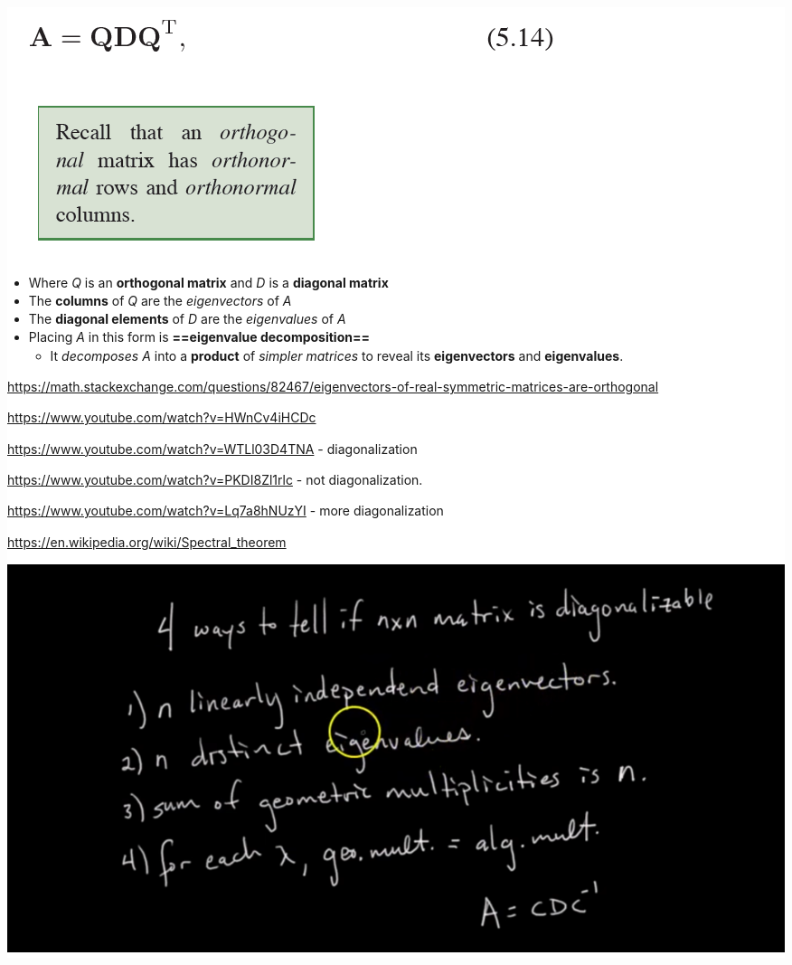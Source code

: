 ![image](https://github.com/sbalfe/all-notes/blob/master/images/image-20211108230500318.png)

![image](https://github.com/sbalfe/all-notes/blob/master/images/image-20211108230703995.png)

- Where $Q$ is an **orthogonal matrix** and $D$ is a **diagonal matrix**
- The **columns** of $Q$ are the *eigenvectors* of $A$ 
- The **diagonal elements** of $D$ are the *eigenvalues* of $A$
- Placing $A$ in this form is **==eigenvalue decomposition==** 
  - It *decomposes* $A$ into a **product** of *simpler matrices* to reveal its **eigenvectors** and **eigenvalues**.

https://math.stackexchange.com/questions/82467/eigenvectors-of-real-symmetric-matrices-are-orthogonal

https://www.youtube.com/watch?v=HWnCv4iHCDc

https://www.youtube.com/watch?v=WTLl03D4TNA - diagonalization 

https://www.youtube.com/watch?v=PKDI8Zl1rlc - not diagonalization.

https://www.youtube.com/watch?v=Lq7a8hNUzYI - more diagonalization 

https://en.wikipedia.org/wiki/Spectral_theorem 

![image](https://github.com/sbalfe/all-notes/blob/master/images/image-20211109040131475.png)
